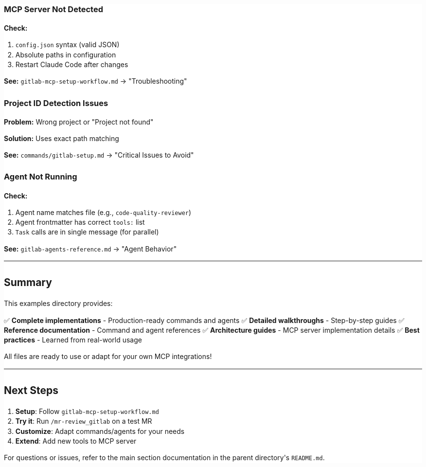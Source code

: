 ### MCP Server Not Detected

**Check:**
1. `config.json` syntax (valid JSON)
2. Absolute paths in configuration
3. Restart Claude Code after changes

**See:** `gitlab-mcp-setup-workflow.md` → "Troubleshooting"

### Project ID Detection Issues

**Problem:** Wrong project or "Project not found"

**Solution:** Uses exact path matching

**See:** `commands/gitlab-setup.md` → "Critical Issues to Avoid"

### Agent Not Running

**Check:**
1. Agent name matches file (e.g., `code-quality-reviewer`)
2. Agent frontmatter has correct `tools:` list
3. `Task` calls are in single message (for parallel)

**See:** `gitlab-agents-reference.md` → "Agent Behavior"

---

## Summary

This examples directory provides:

✅ **Complete implementations** - Production-ready commands and agents
✅ **Detailed walkthroughs** - Step-by-step guides
✅ **Reference documentation** - Command and agent references
✅ **Architecture guides** - MCP server implementation details
✅ **Best practices** - Learned from real-world usage

All files are ready to use or adapt for your own MCP integrations!

---

## Next Steps

1. **Setup**: Follow `gitlab-mcp-setup-workflow.md`
2. **Try it**: Run `/mr-review_gitlab` on a test MR
3. **Customize**: Adapt commands/agents for your needs
4. **Extend**: Add new tools to MCP server

For questions or issues, refer to the main section documentation in the parent directory's `README.md`.
